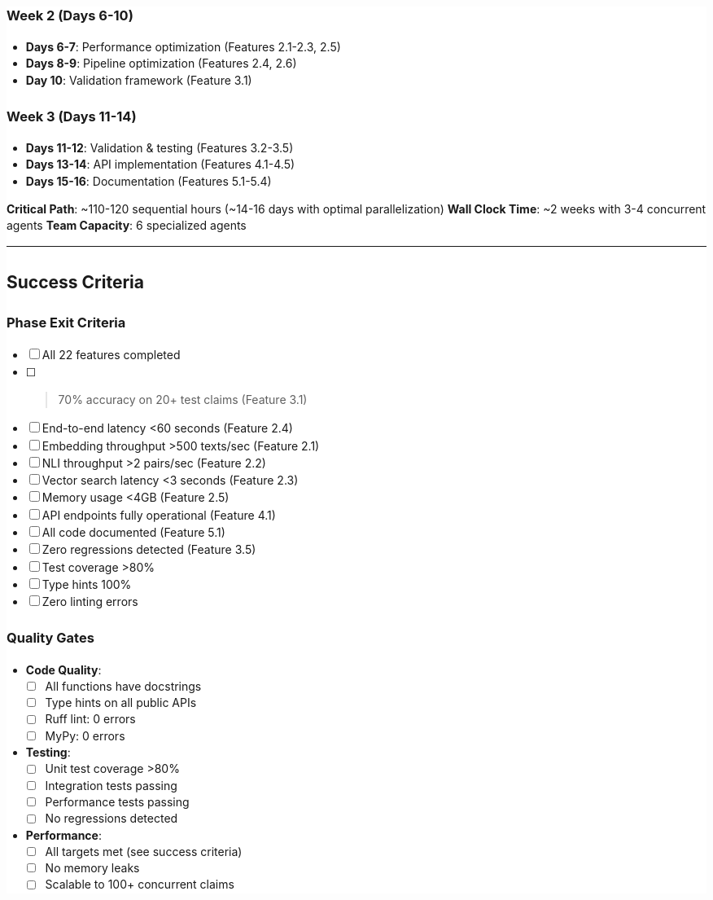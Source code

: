### Week 2 (Days 6-10)
- **Days 6-7**: Performance optimization (Features 2.1-2.3, 2.5)
- **Days 8-9**: Pipeline optimization (Features 2.4, 2.6)
- **Day 10**: Validation framework (Feature 3.1)

### Week 3 (Days 11-14)
- **Days 11-12**: Validation & testing (Features 3.2-3.5)
- **Days 13-14**: API implementation (Features 4.1-4.5)
- **Days 15-16**: Documentation (Features 5.1-5.4)

**Critical Path**: ~110-120 sequential hours (~14-16 days with optimal parallelization)
**Wall Clock Time**: ~2 weeks with 3-4 concurrent agents
**Team Capacity**: 6 specialized agents

---

## Success Criteria

### Phase Exit Criteria

- [ ] All 22 features completed
- [ ] >70% accuracy on 20+ test claims (Feature 3.1)
- [ ] End-to-end latency <60 seconds (Feature 2.4)
- [ ] Embedding throughput >500 texts/sec (Feature 2.1)
- [ ] NLI throughput >2 pairs/sec (Feature 2.2)
- [ ] Vector search latency <3 seconds (Feature 2.3)
- [ ] Memory usage <4GB (Feature 2.5)
- [ ] API endpoints fully operational (Feature 4.1)
- [ ] All code documented (Feature 5.1)
- [ ] Zero regressions detected (Feature 3.5)
- [ ] Test coverage >80%
- [ ] Type hints 100%
- [ ] Zero linting errors

### Quality Gates

- **Code Quality**:
  - [ ] All functions have docstrings
  - [ ] Type hints on all public APIs
  - [ ] Ruff lint: 0 errors
  - [ ] MyPy: 0 errors

- **Testing**:
  - [ ] Unit test coverage >80%
  - [ ] Integration tests passing
  - [ ] Performance tests passing
  - [ ] No regressions detected

- **Performance**:
  - [ ] All targets met (see success criteria)
  - [ ] No memory leaks
  - [ ] Scalable to 100+ concurrent claims
